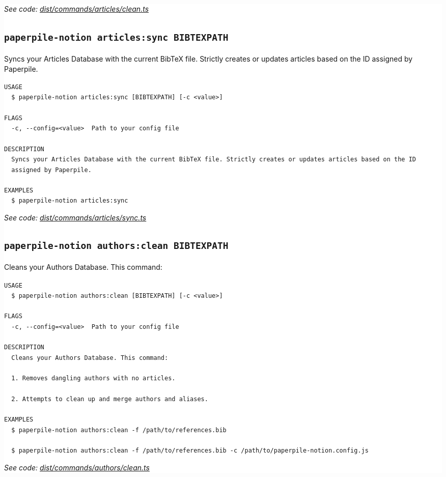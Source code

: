 _See code: [dist/commands/articles/clean.ts](https://github.com/jmuchovej/paperpile-notion/blob/v1.0.1/dist/commands/articles/clean.ts)_

## `paperpile-notion articles:sync BIBTEXPATH`

Syncs your Articles Database with the current BibTeX file. Strictly creates or updates articles based on the ID assigned by Paperpile.

```
USAGE
  $ paperpile-notion articles:sync [BIBTEXPATH] [-c <value>]

FLAGS
  -c, --config=<value>  Path to your config file

DESCRIPTION
  Syncs your Articles Database with the current BibTeX file. Strictly creates or updates articles based on the ID
  assigned by Paperpile.

EXAMPLES
  $ paperpile-notion articles:sync
```

_See code: [dist/commands/articles/sync.ts](https://github.com/jmuchovej/paperpile-notion/blob/v1.0.1/dist/commands/articles/sync.ts)_

## `paperpile-notion authors:clean BIBTEXPATH`

Cleans your Authors Database. This command:

```
USAGE
  $ paperpile-notion authors:clean [BIBTEXPATH] [-c <value>]

FLAGS
  -c, --config=<value>  Path to your config file

DESCRIPTION
  Cleans your Authors Database. This command:

  1. Removes dangling authors with no articles.

  2. Attempts to clean up and merge authors and aliases.

EXAMPLES
  $ paperpile-notion authors:clean -f /path/to/references.bib

  $ paperpile-notion authors:clean -f /path/to/references.bib -c /path/to/paperpile-notion.config.js
```

_See code: [dist/commands/authors/clean.ts](https://github.com/jmuchovej/paperpile-notion/blob/v1.0.1/dist/commands/authors/clean.ts)_


[notion/new-integration]: https://developers.notion.com/docs/getting-started#getting-started
[config]: docs/paperpile-notion.config.js
[sync-repo]: https://github.com/jmuchovej/sync-paperpile-to-notion
[secrets]: https://docs.github.com/en/actions/security-guides/encrypted-secrets#creating-encrypted-secrets-for-a-repository
[forum.paperpile/notion]: https://forum.paperpile.com/t/suggestion-for-notion-hook/